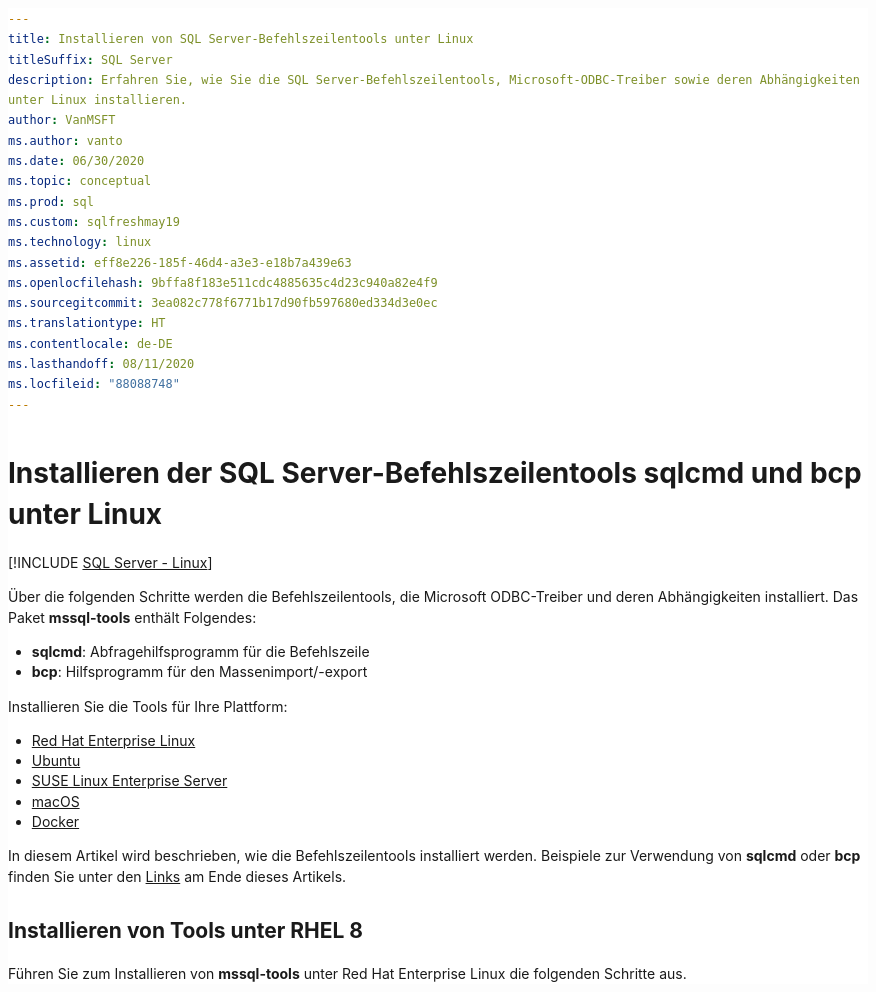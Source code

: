 ```yaml
---
title: Installieren von SQL Server-Befehlszeilentools unter Linux
titleSuffix: SQL Server
description: Erfahren Sie, wie Sie die SQL Server-Befehlszeilentools, Microsoft-ODBC-Treiber sowie deren Abhängigkeiten unter Linux installieren.
author: VanMSFT
ms.author: vanto
ms.date: 06/30/2020
ms.topic: conceptual
ms.prod: sql
ms.custom: sqlfreshmay19
ms.technology: linux
ms.assetid: eff8e226-185f-46d4-a3e3-e18b7a439e63
ms.openlocfilehash: 9bffa8f183e511cdc4885635c4d23c940a82e4f9
ms.sourcegitcommit: 3ea082c778f6771b17d90fb597680ed334d3e0ec
ms.translationtype: HT
ms.contentlocale: de-DE
ms.lasthandoff: 08/11/2020
ms.locfileid: "88088748"
---
```

# <a name="install-sqlcmd-and-bcp-the-sql-server-command-line-tools-on-linux"></a>Installieren der SQL Server-Befehlszeilentools sqlcmd und bcp unter Linux

[!INCLUDE [SQL Server - Linux](../includes/applies-to-version/sql-linux.md)]

Über die folgenden Schritte werden die Befehlszeilentools, die Microsoft ODBC-Treiber und deren Abhängigkeiten installiert. Das Paket **mssql-tools** enthält Folgendes:

- **sqlcmd**: Abfragehilfsprogramm für die Befehlszeile
- **bcp**: Hilfsprogramm für den Massenimport/-export

Installieren Sie die Tools für Ihre Plattform:

- [Red Hat Enterprise Linux](#RHEL)
- [Ubuntu](#ubuntu)
- [SUSE Linux Enterprise Server](#SLES)
- [macOS](#macos)
- [Docker](#docker)

In diesem Artikel wird beschrieben, wie die Befehlszeilentools installiert werden. Beispiele zur Verwendung von **sqlcmd** oder **bcp** finden Sie unter den [Links](#next-steps) am Ende dieses Artikels.

## <a name="a-idrhelinstall-tools-on-rhel-8"></a><a id="RHEL"><a/>Installieren von Tools unter RHEL 8

Führen Sie zum Installieren von **mssql-tools** unter Red Hat Enterprise Linux die folgenden Schritte aus. 
